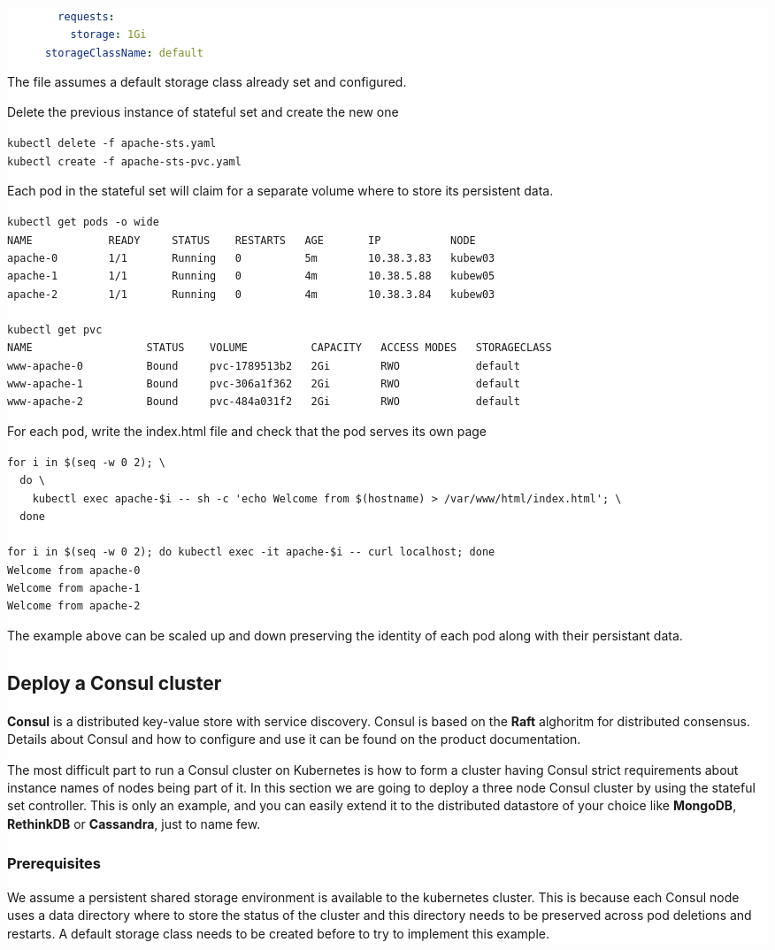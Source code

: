 ```yaml
        requests:
          storage: 1Gi
      storageClassName: default
```

The file assumes a default storage class already set and configured.

Delete the previous instance of stateful set and create the new one

    kubectl delete -f apache-sts.yaml
    kubectl create -f apache-sts-pvc.yaml

Each pod in the stateful set will claim for a separate volume where to store its persistent data.

    kubectl get pods -o wide
    NAME            READY     STATUS    RESTARTS   AGE       IP           NODE
    apache-0        1/1       Running   0          5m        10.38.3.83   kubew03
    apache-1        1/1       Running   0          4m        10.38.5.88   kubew05
    apache-2        1/1       Running   0          4m        10.38.3.84   kubew03

    kubectl get pvc
    NAME                  STATUS    VOLUME          CAPACITY   ACCESS MODES   STORAGECLASS 
    www-apache-0          Bound     pvc-1789513b2   2Gi        RWO            default  
    www-apache-1          Bound     pvc-306a1f362   2Gi        RWO            default 
    www-apache-2          Bound     pvc-484a031f2   2Gi        RWO            default 

For each pod, write the index.html file and check that the pod serves its own page

    for i in $(seq -w 0 2); \
      do \
        kubectl exec apache-$i -- sh -c 'echo Welcome from $(hostname) > /var/www/html/index.html'; \
      done

    for i in $(seq -w 0 2); do kubectl exec -it apache-$i -- curl localhost; done
    Welcome from apache-0
    Welcome from apache-1
    Welcome from apache-2

The example above can be scaled up and down preserving the identity of each pod along with their persistant data.

## Deploy a Consul cluster
**Consul** is a distributed key-value store with service discovery. Consul is based on the **Raft** alghoritm for distributed consensus. Details about Consul and how to configure and use it can be found on the product documentation.

The most difficult part to run a Consul cluster on Kubernetes is how to form a cluster having Consul strict requirements about instance names of nodes being part of it. In this section we are going to deploy a three node Consul cluster by using the stateful set controller. This is only an example, and you can easily extend it to the distributed datastore of your choice like **MongoDB**, **RethinkDB** or **Cassandra**, just to name few.

### Prerequisites
We assume a persistent shared storage environment is available to the kubernetes cluster. This is because each Consul node uses a data directory where to store the status of the cluster and this directory needs to be preserved across pod deletions and restarts. A default storage class needs to be created before to try to implement this example.
